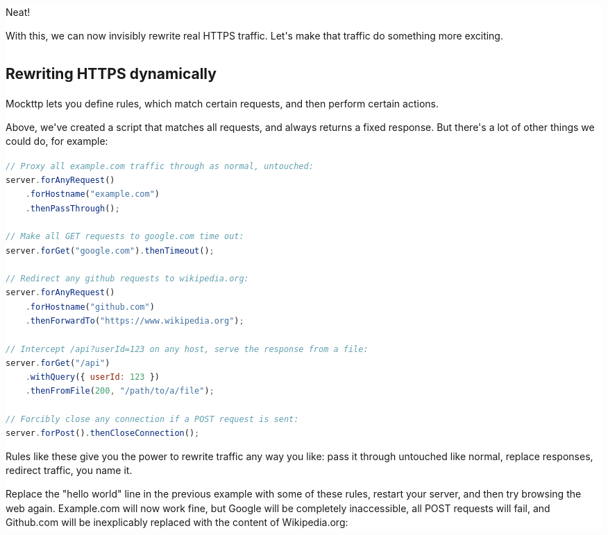 Neat!

With this, we can now invisibly rewrite real HTTPS traffic. Let's make that traffic do something more exciting.

## Rewriting HTTPS dynamically

Mockttp lets you define rules, which match certain requests, and then perform certain actions.

Above, we've created a script that matches all requests, and always returns a fixed response. But there's a lot of other things we could do, for example:

```javascript
// Proxy all example.com traffic through as normal, untouched:
server.forAnyRequest()
    .forHostname("example.com")
    .thenPassThrough();

// Make all GET requests to google.com time out:
server.forGet("google.com").thenTimeout();

// Redirect any github requests to wikipedia.org:
server.forAnyRequest()
    .forHostname("github.com")
    .thenForwardTo("https://www.wikipedia.org");

// Intercept /api?userId=123 on any host, serve the response from a file:
server.forGet("/api")
    .withQuery({ userId: 123 })
    .thenFromFile(200, "/path/to/a/file");

// Forcibly close any connection if a POST request is sent:
server.forPost().thenCloseConnection();
```

Rules like these give you the power to rewrite traffic any way you like: pass it through untouched like normal, replace responses, redirect traffic, you name it.

Replace the "hello world" line in the previous example with some of these rules, restart your server, and then try browsing the web again. Example.com will now work fine, but Google will be completely inaccessible, all POST requests will fail, and Github.com will be inexplicably replaced with the content of Wikipedia.org:

